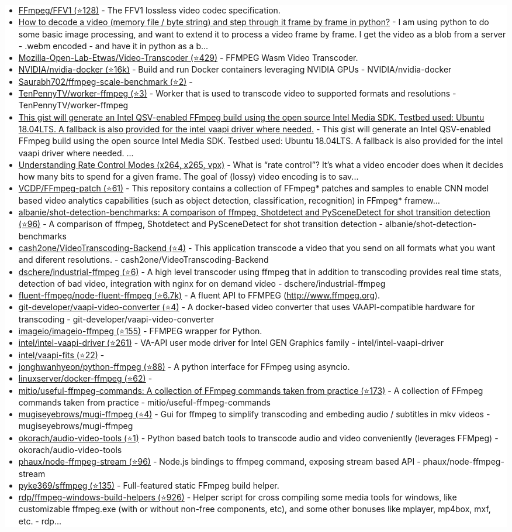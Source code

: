 *   [FFmpeg/FFV1 (⭐128)](https://github.com/FFmpeg/FFV1)  - The FFV1 lossless video codec specification.
*   [How to decode a video (memory file / byte string) and step through it frame by frame in python?](https://stackoverflow.com/questions/60558412/how-to-decode-a-video-memory-file-byte-string-and-step-through-it-frame-by-f)  - I am using python to do some basic image processing, and want to extend it to process a video frame by frame. I get the video as a blob from a server - .webm encoded - and have it in python as a b...
*   [Mozilla-Open-Lab-Etwas/Video-Transcoder (⭐429)](https://github.com/Mozilla-Open-Lab-Etwas/Video-Transcoder)  - FFMPEG Wasm Video Transcoder.
*   [NVIDIA/nvidia-docker (⭐16k)](https://github.com/NVIDIA/nvidia-docker)  - Build and run Docker containers leveraging NVIDIA GPUs - NVIDIA/nvidia-docker
*   [Saurabh702/ffmpeg-scale-benchmark (⭐2)](https://github.com/Saurabh702/ffmpeg-scale-benchmark)  -
*   [TenPennyTV/worker-ffmpeg (⭐3)](https://github.com/TenPennyTV/worker-ffmpeg)  - Worker that is used to transcode video to supported formats and resolutions - TenPennyTV/worker-ffmpeg
*   [This gist will generate an Intel QSV-enabled FFmpeg build using the open source Intel Media SDK. Testbed used: Ubuntu 18.04LTS. A fallback is also provided for the intel vaapi driver where needed.](https://gist.github.com/SeanMollet/0eed16e80630ab67532890a9d42132af)  - This gist will generate an Intel QSV-enabled FFmpeg build using the open source Intel Media SDK. Testbed used: Ubuntu 18.04LTS. A fallback is also provided for the intel vaapi driver where needed. ...
*   [Understanding Rate Control Modes (x264, x265, vpx)](https://slhck.info/video/2017/03/01/rate-control.html)  - What is “rate control”? It’s what a video encoder does when it decides how many bits to spend for a given frame. The goal of (lossy) video encoding is to sav...
*   [VCDP/FFmpeg-patch (⭐61)](https://github.com/VCDP/FFmpeg-patch)  - This repository contains a collection of FFmpeg\* patches and samples to enable CNN model based video analytics capabilities (such as object detection, classification, recognition) in FFmpeg\* framew\...
*   [albanie/shot-detection-benchmarks: A comparison of ffmpeg, Shotdetect and PySceneDetect for shot transition detection (⭐96)](https://github.com/albanie/shot-detection-benchmarks)  - A comparison of ffmpeg, Shotdetect and PySceneDetect for shot transition detection - albanie/shot-detection-benchmarks
*   [cash2one/VideoTranscoding-Backend (⭐4)](https://github.com/cash2one/VideoTranscoding-Backend)  - This application transcode a video that you send on all formats what you want and diferent resolutions. - cash2one/VideoTranscoding-Backend
*   [dschere/industrial-ffmpeg (⭐6)](https://github.com/dschere/industrial-ffmpeg)  - A high level transcoder using ffmpeg that in addition to transcoding provides real time stats, detection of bad video, integration with nginx for on demand video - dschere/industrial-ffmpeg
*   [fluent-ffmpeg/node-fluent-ffmpeg (⭐6.7k)](https://github.com/fluent-ffmpeg/node-fluent-ffmpeg)  - A fluent API to FFMPEG (<http://www.ffmpeg.org>).
*   [git-developer/vaapi-video-converter (⭐4)](https://github.com/git-developer/vaapi-video-converter)  - A docker-based video converter that uses VAAPI-compatible hardware for transcoding - git-developer/vaapi-video-converter
*   [imageio/imageio-ffmpeg (⭐155)](https://github.com/imageio/imageio-ffmpeg)  - FFMPEG wrapper for Python.
*   [intel/intel-vaapi-driver (⭐261)](https://github.com/intel/intel-vaapi-driver)  - VA-API user mode driver for Intel GEN Graphics family - intel/intel-vaapi-driver
*   [intel/vaapi-fits (⭐22)](https://github.com/intel/vaapi-fits)  -
*   [jonghwanhyeon/python-ffmpeg (⭐88)](https://github.com/jonghwanhyeon/python-ffmpeg)  - A python interface for FFmpeg using asyncio.
*   [linuxserver/docker-ffmpeg (⭐62)](https://github.com/linuxserver/docker-ffmpeg)  -
*   [mitio/useful-ffmpeg-commands: A collection of FFmpeg commands taken from practice (⭐173)](https://github.com/mitio/useful-ffmpeg-commands)  - A collection of FFmpeg commands taken from practice - mitio/useful-ffmpeg-commands
*   [mugiseyebrows/mugi-ffmpeg (⭐4)](https://github.com/mugiseyebrows/mugi-ffmpeg)  - Gui for ffmpeg to simplify transcoding and embeding audio / subtitles in mkv videos - mugiseyebrows/mugi-ffmpeg
*   [okorach/audio-video-tools (⭐1)](https://github.com/okorach/audio-video-tools)  - Python based batch tools to transcode audio and video conveniently (leverages FFMpeg) - okorach/audio-video-tools
*   [phaux/node-ffmpeg-stream (⭐96)](https://github.com/phaux/node-ffmpeg-stream)  - Node.js bindings to ffmpeg command, exposing stream based API - phaux/node-ffmpeg-stream
*   [pyke369/sffmpeg (⭐135)](https://github.com/pyke369/sffmpeg)  - Full-featured static FFmpeg build helper.
*   [rdp/ffmpeg-windows-build-helpers (⭐926)](https://github.com/rdp/ffmpeg-windows-build-helpers)  - Helper script for cross compiling some media tools for windows, like customizable ffmpeg.exe (with or without non-free components, etc), and some other bonuses like mplayer, mp4box, mxf, etc. - rdp...